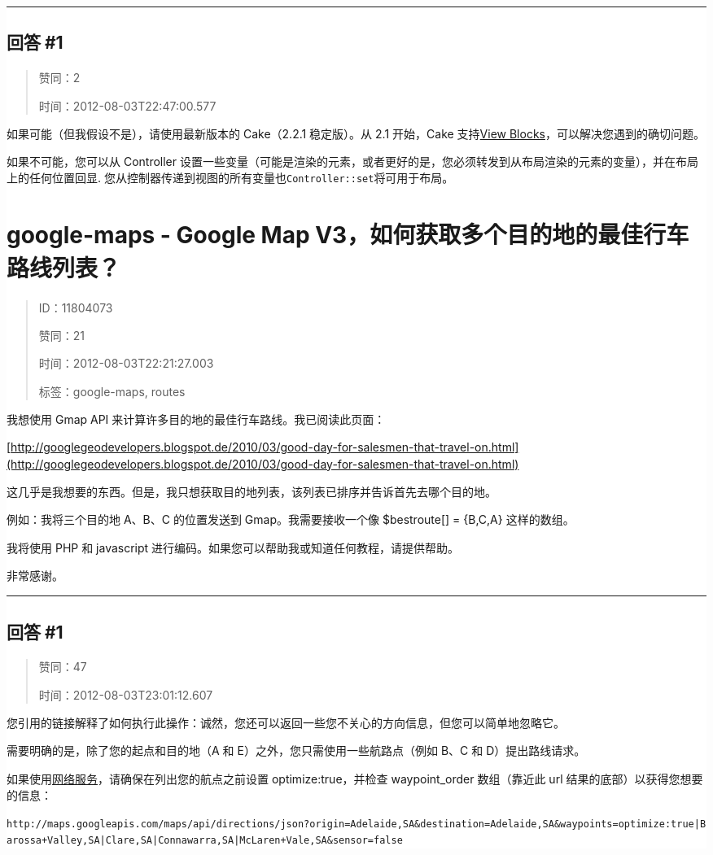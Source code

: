 * * *

## 回答 #1

> 赞同：2
> 
> 时间：2012-08-03T22:47:00.577

如果可能（但我假设不是），请使用最新版本的 Cake（2.2.1 稳定版）。从 2.1 开始，Cake 支持[View Blocks](http://book.cakephp.org/2.0/en/appendices/new-features-in-cakephp-2-1.html#view)，可以解决您遇到的确切问题。

如果不可能，您可以从 Controller 设置一些变量（可能是渲染的元素，或者更好的是，您必须转发到从布局渲染的元素的变量），并在布局上的任何位置回显. 您从控制器传递到视图的所有变量也`Controller::set`将可用于布局。

# google-maps - Google Map V3，如何获取多个目的地的最佳行车路线列表？

> ID：11804073
> 
> 赞同：21
> 
> 时间：2012-08-03T22:21:27.003
> 
> 标签：google-maps, routes

我想使用 Gmap API 来计算许多目的地的最佳行车路线。我已阅读此页面：

[http://googlegeodevelopers.blogspot.de/2010/03/good-day-for-salesmen-that-travel-on.html](http://googlegeodevelopers.blogspot.de/2010/03/good-day-for-salesmen-that-travel-on.html)

这几乎是我想要的东西。但是，我只想获取目的地列表，该列表已排序并告诉首先去哪个目的地。

例如：我将三个目的地 A、B、C 的位置发送到 Gmap。我需要接收一个像 $bestroute[] = {B,C,A} 这样的数组。

我将使用 PHP 和 javascript 进行编码。如果您可以帮助我或知道任何教程，请提供帮助。

非常感谢。

* * *

## 回答 #1

> 赞同：47
> 
> 时间：2012-08-03T23:01:12.607

您引用的链接解释了如何执行此操作：诚然，您还可以返回一些您不关心的方向信息，但您可以简单地忽略它。

需要明确的是，除了您的起点和目的地（A 和 E）之外，您只需使用一些航路点（例如 B、C 和 D）提出路线请求。

如果使用[网络服务](https://developers.google.com/maps/documentation/directions/)，请确保在列出您的航点之前设置 optimize:true，并检查 waypoint_order 数组（靠近此 url 结果的底部）以获得您想要的信息：

```
http://maps.googleapis.com/maps/api/directions/json?origin=Adelaide,SA&destination=Adelaide,SA&waypoints=optimize:true|Barossa+Valley,SA|Clare,SA|Connawarra,SA|McLaren+Vale,SA&sensor=false 
```
